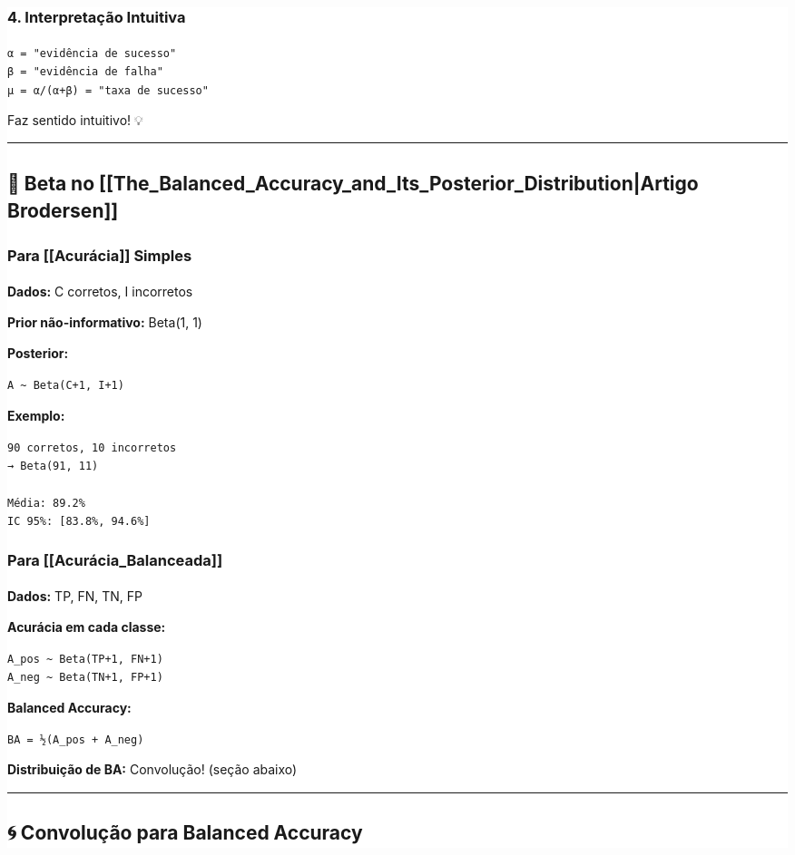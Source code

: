 ### 4. Interpretação Intuitiva

```
α = "evidência de sucesso"
β = "evidência de falha"
μ = α/(α+β) = "taxa de sucesso"
```

Faz sentido intuitivo! 💡

---

## 🔬 Beta no [[The_Balanced_Accuracy_and_Its_Posterior_Distribution|Artigo Brodersen]]

### Para [[Acurácia]] Simples

**Dados:** C corretos, I incorretos

**Prior não-informativo:** Beta(1, 1)

**Posterior:**
```
A ~ Beta(C+1, I+1)
```

**Exemplo:**
```
90 corretos, 10 incorretos
→ Beta(91, 11)

Média: 89.2%
IC 95%: [83.8%, 94.6%]
```

### Para [[Acurácia_Balanceada]]

**Dados:** TP, FN, TN, FP

**Acurácia em cada classe:**
```
A_pos ~ Beta(TP+1, FN+1)
A_neg ~ Beta(TN+1, FP+1)
```

**Balanced Accuracy:**
```
BA = ½(A_pos + A_neg)
```

**Distribuição de BA:** Convolução! (seção abaixo)

---

## 🌀 Convolução para Balanced Accuracy
